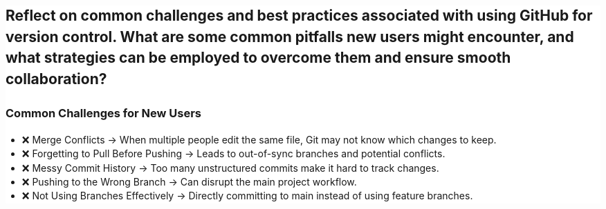 ## Reflect on common challenges and best practices associated with using GitHub for version control. What are some common pitfalls new users might encounter, and what strategies can be employed to overcome them and ensure smooth collaboration?
### Common Challenges for New Users
- ❌ Merge Conflicts → When multiple people edit the same file, Git may not know which changes to keep.
- ❌ Forgetting to Pull Before Pushing → Leads to out-of-sync branches and potential conflicts.
- ❌ Messy Commit History → Too many unstructured commits make it hard to track changes.
- ❌ Pushing to the Wrong Branch → Can disrupt the main project workflow.
- ❌ Not Using Branches Effectively → Directly committing to main instead of using feature branches.